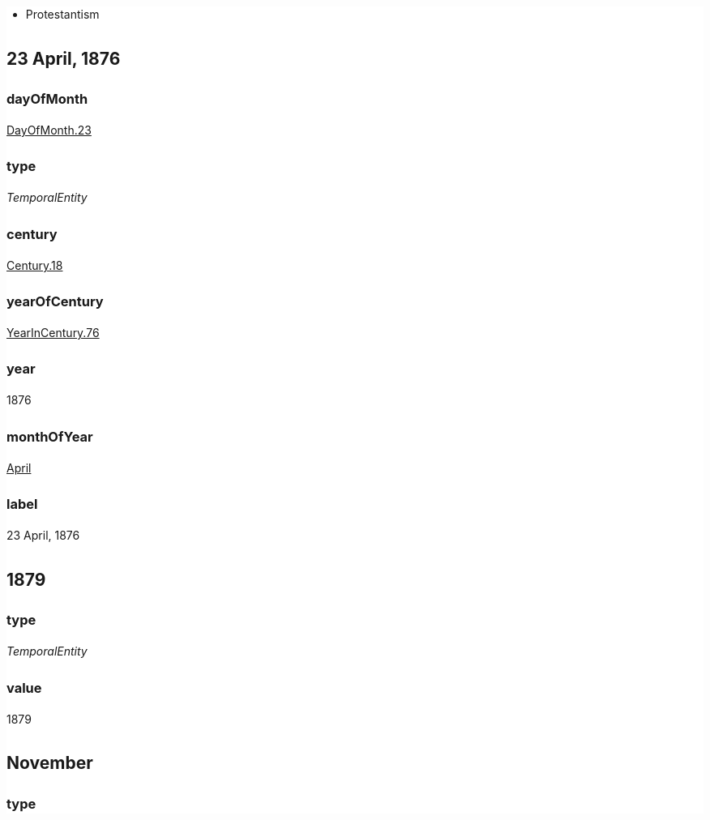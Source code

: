  - Protestantism

## 23 April, 1876

### dayOfMonth


[DayOfMonth.23](#DayOfMonth.23)

### type


*TemporalEntity*

### century


[Century.18](#Century.18)

### yearOfCentury


[YearInCentury.76](#YearInCentury.76)

### year


1876

### monthOfYear


[April](#April)

### label


23 April, 1876

## 1879

### type


*TemporalEntity*

### value


1879

## November

### type
